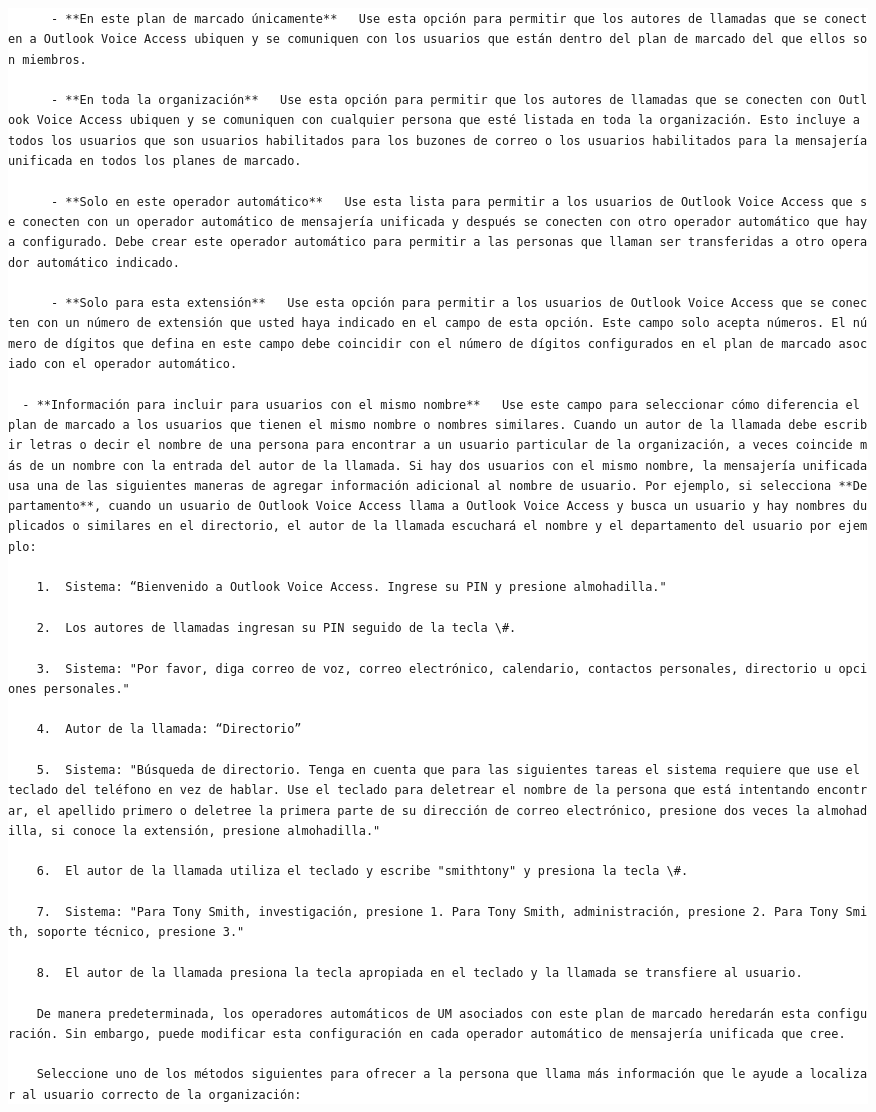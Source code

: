           - **En este plan de marcado únicamente**   Use esta opción para permitir que los autores de llamadas que se conecten a Outlook Voice Access ubiquen y se comuniquen con los usuarios que están dentro del plan de marcado del que ellos son miembros.
        
          - **En toda la organización**   Use esta opción para permitir que los autores de llamadas que se conecten con Outlook Voice Access ubiquen y se comuniquen con cualquier persona que esté listada en toda la organización. Esto incluye a todos los usuarios que son usuarios habilitados para los buzones de correo o los usuarios habilitados para la mensajería unificada en todos los planes de marcado.
        
          - **Solo en este operador automático**   Use esta lista para permitir a los usuarios de Outlook Voice Access que se conecten con un operador automático de mensajería unificada y después se conecten con otro operador automático que haya configurado. Debe crear este operador automático para permitir a las personas que llaman ser transferidas a otro operador automático indicado.
        
          - **Solo para esta extensión**   Use esta opción para permitir a los usuarios de Outlook Voice Access que se conecten con un número de extensión que usted haya indicado en el campo de esta opción. Este campo solo acepta números. El número de dígitos que defina en este campo debe coincidir con el número de dígitos configurados en el plan de marcado asociado con el operador automático.
    
      - **Información para incluir para usuarios con el mismo nombre**   Use este campo para seleccionar cómo diferencia el plan de marcado a los usuarios que tienen el mismo nombre o nombres similares. Cuando un autor de la llamada debe escribir letras o decir el nombre de una persona para encontrar a un usuario particular de la organización, a veces coincide más de un nombre con la entrada del autor de la llamada. Si hay dos usuarios con el mismo nombre, la mensajería unificada usa una de las siguientes maneras de agregar información adicional al nombre de usuario. Por ejemplo, si selecciona **Departamento**, cuando un usuario de Outlook Voice Access llama a Outlook Voice Access y busca un usuario y hay nombres duplicados o similares en el directorio, el autor de la llamada escuchará el nombre y el departamento del usuario por ejemplo:
        
        1.  Sistema: “Bienvenido a Outlook Voice Access. Ingrese su PIN y presione almohadilla."
        
        2.  Los autores de llamadas ingresan su PIN seguido de la tecla \#.
        
        3.  Sistema: "Por favor, diga correo de voz, correo electrónico, calendario, contactos personales, directorio u opciones personales."
        
        4.  Autor de la llamada: “Directorio”
        
        5.  Sistema: "Búsqueda de directorio. Tenga en cuenta que para las siguientes tareas el sistema requiere que use el teclado del teléfono en vez de hablar. Use el teclado para deletrear el nombre de la persona que está intentando encontrar, el apellido primero o deletree la primera parte de su dirección de correo electrónico, presione dos veces la almohadilla, si conoce la extensión, presione almohadilla."
        
        6.  El autor de la llamada utiliza el teclado y escribe "smithtony" y presiona la tecla \#.
        
        7.  Sistema: "Para Tony Smith, investigación, presione 1. Para Tony Smith, administración, presione 2. Para Tony Smith, soporte técnico, presione 3."
        
        8.  El autor de la llamada presiona la tecla apropiada en el teclado y la llamada se transfiere al usuario.
        
        De manera predeterminada, los operadores automáticos de UM asociados con este plan de marcado heredarán esta configuración. Sin embargo, puede modificar esta configuración en cada operador automático de mensajería unificada que cree.
        
        Seleccione uno de los métodos siguientes para ofrecer a la persona que llama más información que le ayude a localizar al usuario correcto de la organización:
        